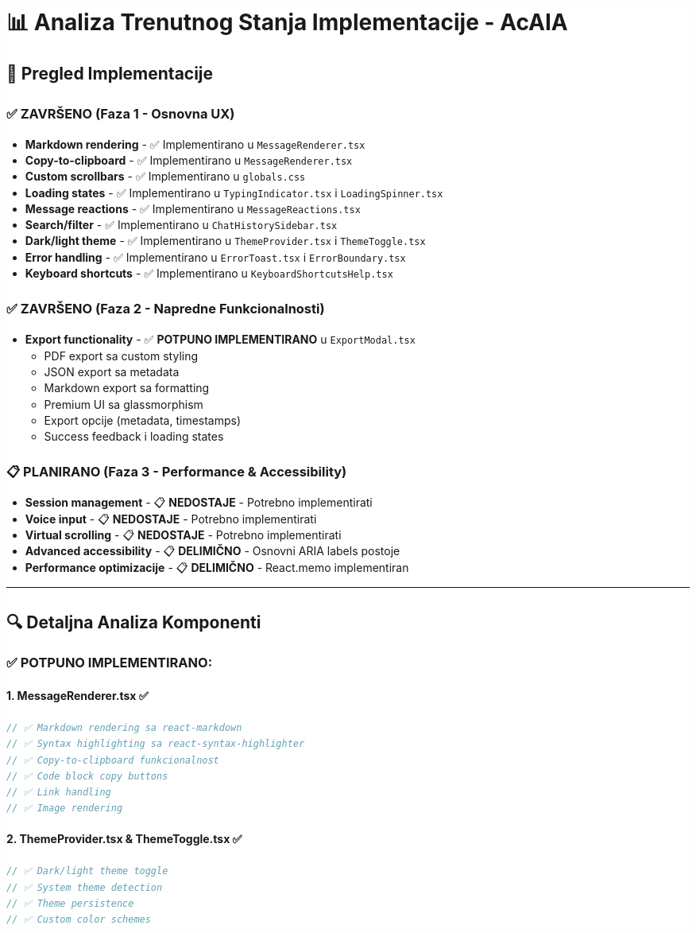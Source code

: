 # 📊 Analiza Trenutnog Stanja Implementacije - AcAIA

## 🎯 Pregled Implementacije

### **✅ ZAVRŠENO (Faza 1 - Osnovna UX)**
- **Markdown rendering** - ✅ Implementirano u `MessageRenderer.tsx`
- **Copy-to-clipboard** - ✅ Implementirano u `MessageRenderer.tsx`
- **Custom scrollbars** - ✅ Implementirano u `globals.css`
- **Loading states** - ✅ Implementirano u `TypingIndicator.tsx` i `LoadingSpinner.tsx`
- **Message reactions** - ✅ Implementirano u `MessageReactions.tsx`
- **Search/filter** - ✅ Implementirano u `ChatHistorySidebar.tsx`
- **Dark/light theme** - ✅ Implementirano u `ThemeProvider.tsx` i `ThemeToggle.tsx`
- **Error handling** - ✅ Implementirano u `ErrorToast.tsx` i `ErrorBoundary.tsx`
- **Keyboard shortcuts** - ✅ Implementirano u `KeyboardShortcutsHelp.tsx`

### **✅ ZAVRŠENO (Faza 2 - Napredne Funkcionalnosti)**
- **Export functionality** - ✅ **POTPUNO IMPLEMENTIRANO** u `ExportModal.tsx`
  - PDF export sa custom styling
  - JSON export sa metadata
  - Markdown export sa formatting
  - Premium UI sa glassmorphism
  - Export opcije (metadata, timestamps)
  - Success feedback i loading states

### **📋 PLANIRANO (Faza 3 - Performance & Accessibility)**
- **Session management** - 📋 **NEDOSTAJE** - Potrebno implementirati
- **Voice input** - 📋 **NEDOSTAJE** - Potrebno implementirati
- **Virtual scrolling** - 📋 **NEDOSTAJE** - Potrebno implementirati
- **Advanced accessibility** - 📋 **DELIMIČNO** - Osnovni ARIA labels postoje
- **Performance optimizacije** - 📋 **DELIMIČNO** - React.memo implementiran

---

## 🔍 Detaljna Analiza Komponenti

### **✅ POTPUNO IMPLEMENTIRANO:**

#### **1. MessageRenderer.tsx** ✅
```typescript
// ✅ Markdown rendering sa react-markdown
// ✅ Syntax highlighting sa react-syntax-highlighter
// ✅ Copy-to-clipboard funkcionalnost
// ✅ Code block copy buttons
// ✅ Link handling
// ✅ Image rendering
```

#### **2. ThemeProvider.tsx & ThemeToggle.tsx** ✅
```typescript
// ✅ Dark/light theme toggle
// ✅ System theme detection
// ✅ Theme persistence
// ✅ Custom color schemes
```
